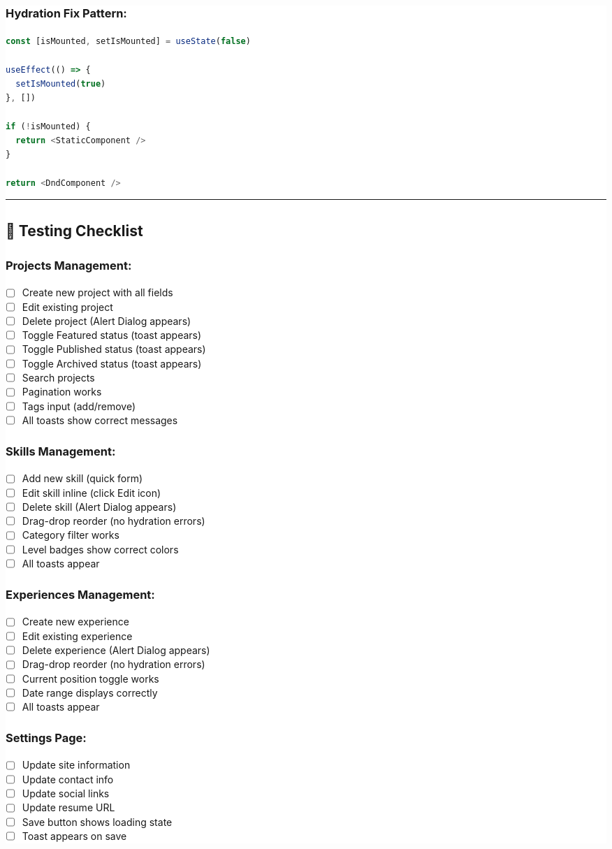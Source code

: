 ### Hydration Fix Pattern:
```typescript
const [isMounted, setIsMounted] = useState(false)

useEffect(() => {
  setIsMounted(true)
}, [])

if (!isMounted) {
  return <StaticComponent />
}

return <DndComponent />
```

---

## 📝 Testing Checklist

### Projects Management:
- [ ] Create new project with all fields
- [ ] Edit existing project
- [ ] Delete project (Alert Dialog appears)
- [ ] Toggle Featured status (toast appears)
- [ ] Toggle Published status (toast appears)
- [ ] Toggle Archived status (toast appears)
- [ ] Search projects
- [ ] Pagination works
- [ ] Tags input (add/remove)
- [ ] All toasts show correct messages

### Skills Management:
- [ ] Add new skill (quick form)
- [ ] Edit skill inline (click Edit icon)
- [ ] Delete skill (Alert Dialog appears)
- [ ] Drag-drop reorder (no hydration errors)
- [ ] Category filter works
- [ ] Level badges show correct colors
- [ ] All toasts appear

### Experiences Management:
- [ ] Create new experience
- [ ] Edit existing experience
- [ ] Delete experience (Alert Dialog appears)
- [ ] Drag-drop reorder (no hydration errors)
- [ ] Current position toggle works
- [ ] Date range displays correctly
- [ ] All toasts appear

### Settings Page:
- [ ] Update site information
- [ ] Update contact info
- [ ] Update social links
- [ ] Update resume URL
- [ ] Save button shows loading state
- [ ] Toast appears on save
